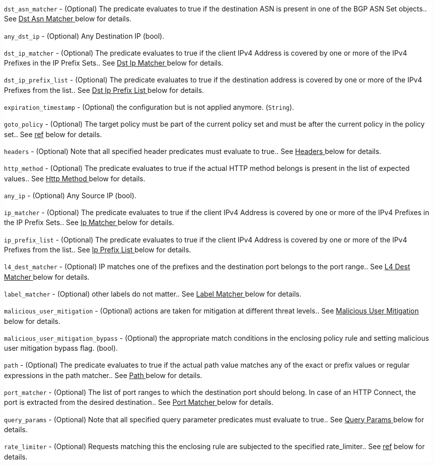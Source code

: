 `dst_asn_matcher` - (Optional) The predicate evaluates to true if the destination ASN is present in one of the BGP ASN Set objects.. See [Dst Asn Matcher ](#dst-asn-matcher) below for details.

`any_dst_ip` - (Optional) Any Destination IP (bool).

`dst_ip_matcher` - (Optional) The predicate evaluates to true if the client IPv4 Address is covered by one or more of the IPv4 Prefixes in the IP Prefix Sets.. See [Dst Ip Matcher ](#dst-ip-matcher) below for details.

`dst_ip_prefix_list` - (Optional) The predicate evaluates to true if the destination address is covered by one or more of the IPv4 Prefixes from the list.. See [Dst Ip Prefix List ](#dst-ip-prefix-list) below for details.

`expiration_timestamp` - (Optional) the configuration but is not applied anymore. (`String`).

`goto_policy` - (Optional) The target policy must be part of the current policy set and must be after the current policy in the policy set.. See [ref](#ref) below for details.

`headers` - (Optional) Note that all specified header predicates must evaluate to true.. See [Headers ](#headers) below for details.

`http_method` - (Optional) The predicate evaluates to true if the actual HTTP method belongs is present in the list of expected values.. See [Http Method ](#http-method) below for details.

`any_ip` - (Optional) Any Source IP (bool).

`ip_matcher` - (Optional) The predicate evaluates to true if the client IPv4 Address is covered by one or more of the IPv4 Prefixes in the IP Prefix Sets.. See [Ip Matcher ](#ip-matcher) below for details.

`ip_prefix_list` - (Optional) The predicate evaluates to true if the client IPv4 Address is covered by one or more of the IPv4 Prefixes from the list.. See [Ip Prefix List ](#ip-prefix-list) below for details.

`l4_dest_matcher` - (Optional) IP matches one of the prefixes and the destination port belongs to the port range.. See [L4 Dest Matcher ](#l4-dest-matcher) below for details.

`label_matcher` - (Optional) other labels do not matter.. See [Label Matcher ](#label-matcher) below for details.

`malicious_user_mitigation` - (Optional) actions are taken for mitigation at different threat levels.. See [Malicious User Mitigation ](#malicious-user-mitigation) below for details.

`malicious_user_mitigation_bypass` - (Optional) the appropriate match conditions in the enclosing policy rule and setting malicious user mitigation bypass flag. (bool).

`path` - (Optional) The predicate evaluates to true if the actual path value matches any of the exact or prefix values or regular expressions in the path matcher.. See [Path ](#path) below for details.

`port_matcher` - (Optional) The list of port ranges to which the destination port should belong. In case of an HTTP Connect, the port is extracted from the desired destination.. See [Port Matcher ](#port-matcher) below for details.

`query_params` - (Optional) Note that all specified query parameter predicates must evaluate to true.. See [Query Params ](#query-params) below for details.

`rate_limiter` - (Optional) Requests matching this the enclosing rule are subjected to the specified rate_limiter.. See [ref](#ref) below for details.

